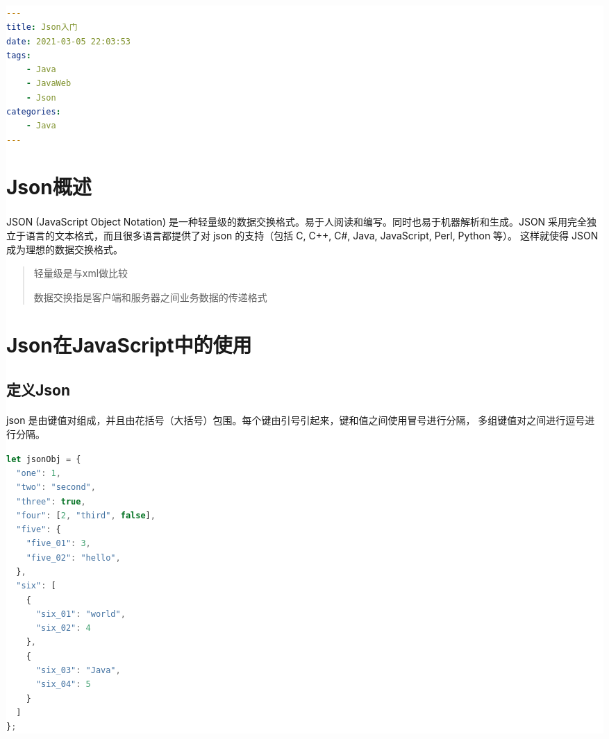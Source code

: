 ```yaml
---
title: Json入门
date: 2021-03-05 22:03:53
tags:
	- Java
	- JavaWeb
	- Json
categories:
	- Java
---
```


# Json概述

JSON (JavaScript Object Notation) 是一种轻量级的数据交换格式。易于人阅读和编写。同时也易于机器解析和生成。JSON 采用完全独立于语言的文本格式，而且很多语言都提供了对 json 的支持（包括 C, C++, C#, Java, JavaScript, Perl, Python 等）。 这样就使得 JSON 成为理想的数据交换格式。

> 轻量级是与xml做比较
>
> 数据交换指是客户端和服务器之间业务数据的传递格式

# Json在JavaScript中的使用

## 定义Json

json 是由键值对组成，并且由花括号（大括号）包围。每个键由引号引起来，键和值之间使用冒号进行分隔， 多组键值对之间进行逗号进行分隔。

```javascript
let jsonObj = {
  "one": 1,
  "two": "second",
  "three": true,
  "four": [2, "third", false],
  "five": {
    "five_01": 3,
    "five_02": "hello",
  },
  "six": [
    {
      "six_01": "world",
      "six_02": 4
    },
    {
      "six_03": "Java",
      "six_04": 5
    }
  ]
};
```
